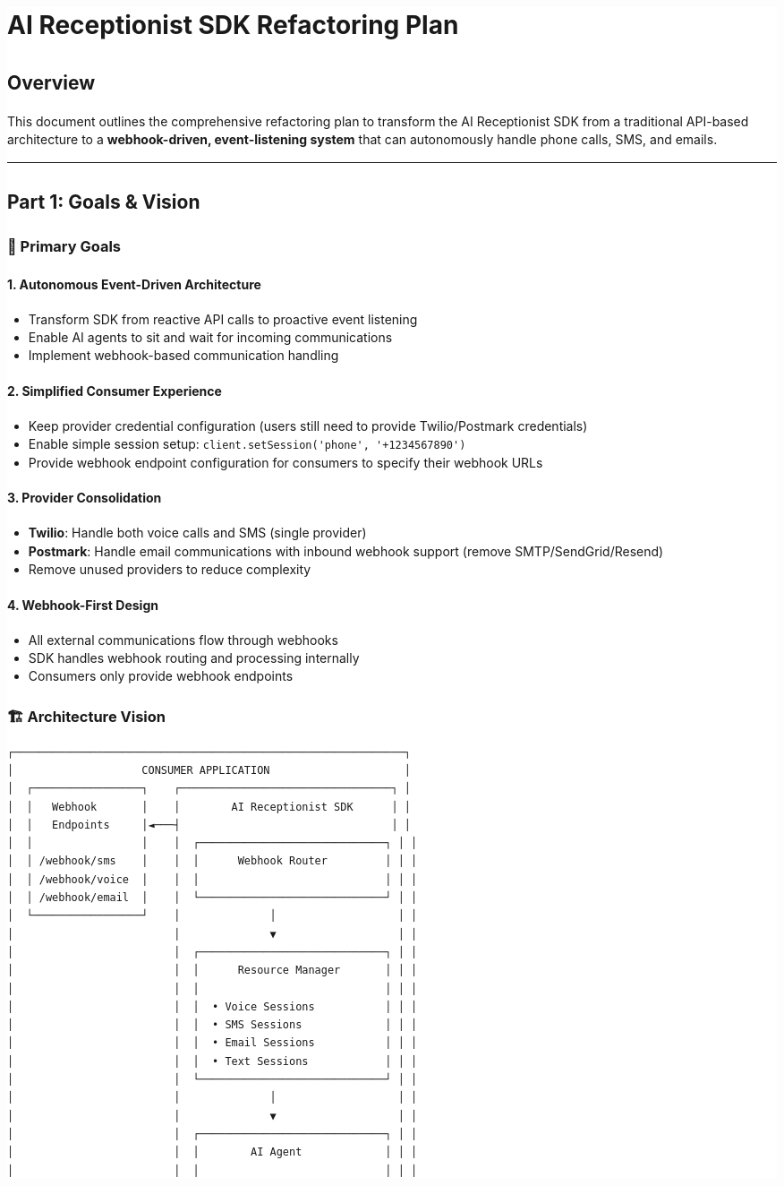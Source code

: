 # AI Receptionist SDK Refactoring Plan

## Overview

This document outlines the comprehensive refactoring plan to transform the AI Receptionist SDK from a traditional API-based architecture to a **webhook-driven, event-listening system** that can autonomously handle phone calls, SMS, and emails.

---

## Part 1: Goals & Vision

### 🎯 Primary Goals

#### 1. **Autonomous Event-Driven Architecture**
- Transform SDK from reactive API calls to proactive event listening
- Enable AI agents to sit and wait for incoming communications
- Implement webhook-based communication handling

#### 2. **Simplified Consumer Experience**
- Keep provider credential configuration (users still need to provide Twilio/Postmark credentials)
- Enable simple session setup: `client.setSession('phone', '+1234567890')`
- Provide webhook endpoint configuration for consumers to specify their webhook URLs

#### 3. **Provider Consolidation**
- **Twilio**: Handle both voice calls and SMS (single provider)
- **Postmark**: Handle email communications with inbound webhook support (remove SMTP/SendGrid/Resend)
- Remove unused providers to reduce complexity

#### 4. **Webhook-First Design**
- All external communications flow through webhooks
- SDK handles webhook routing and processing internally
- Consumers only provide webhook endpoints

### 🏗️ Architecture Vision

```
┌─────────────────────────────────────────────────────────────┐
│                    CONSUMER APPLICATION                     │
│  ┌─────────────────┐    ┌─────────────────────────────────┐ │
│  │   Webhook       │    │        AI Receptionist SDK      │ │
│  │   Endpoints     │◄───┤                                 │ │
│  │                 │    │  ┌─────────────────────────────┐ │ │
│  │ /webhook/sms    │    │  │      Webhook Router         │ │ │
│  │ /webhook/voice  │    │  │                             │ │ │
│  │ /webhook/email  │    │  └─────────────────────────────┘ │ │
│  └─────────────────┘    │              │                   │ │
│                         │              ▼                   │ │
│                         │  ┌─────────────────────────────┐ │ │
│                         │  │      Resource Manager       │ │ │
│                         │  │                             │ │ │
│                         │  │  • Voice Sessions           │ │ │
│                         │  │  • SMS Sessions             │ │ │
│                         │  │  • Email Sessions           │ │ │
│                         │  │  • Text Sessions            │ │ │
│                         │  └─────────────────────────────┘ │ │
│                         │              │                   │ │
│                         │              ▼                   │ │
│                         │  ┌─────────────────────────────┐ │ │
│                         │  │        AI Agent             │ │ │
│                         │  │                             │ │ │
```
